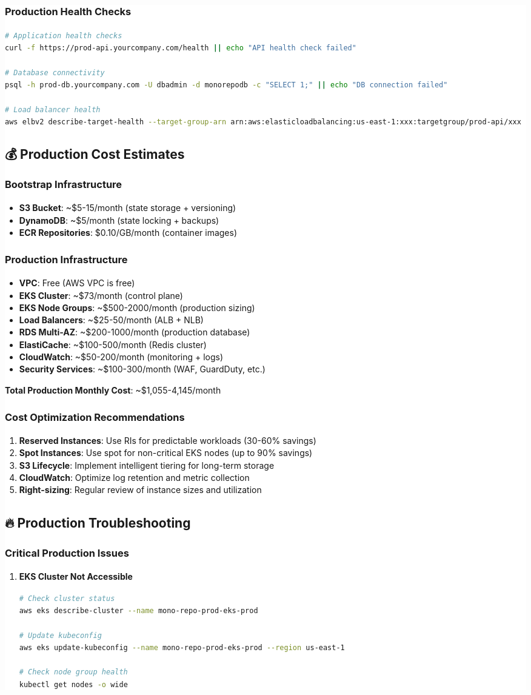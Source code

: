 ### Production Health Checks
```bash
# Application health checks
curl -f https://prod-api.yourcompany.com/health || echo "API health check failed"

# Database connectivity
psql -h prod-db.yourcompany.com -U dbadmin -d monorepodb -c "SELECT 1;" || echo "DB connection failed"

# Load balancer health
aws elbv2 describe-target-health --target-group-arn arn:aws:elasticloadbalancing:us-east-1:xxx:targetgroup/prod-api/xxx
```

## 💰 Production Cost Estimates

### Bootstrap Infrastructure
- **S3 Bucket**: ~$5-15/month (state storage + versioning)
- **DynamoDB**: ~$5/month (state locking + backups)
- **ECR Repositories**: $0.10/GB/month (container images)

### Production Infrastructure
- **VPC**: Free (AWS VPC is free)
- **EKS Cluster**: ~$73/month (control plane)
- **EKS Node Groups**: ~$500-2000/month (production sizing)
- **Load Balancers**: ~$25-50/month (ALB + NLB)
- **RDS Multi-AZ**: ~$200-1000/month (production database)
- **ElastiCache**: ~$100-500/month (Redis cluster)
- **CloudWatch**: ~$50-200/month (monitoring + logs)
- **Security Services**: ~$100-300/month (WAF, GuardDuty, etc.)

**Total Production Monthly Cost**: ~$1,055-4,145/month

### Cost Optimization Recommendations
1. **Reserved Instances**: Use RIs for predictable workloads (30-60% savings)
2. **Spot Instances**: Use spot for non-critical EKS nodes (up to 90% savings)
3. **S3 Lifecycle**: Implement intelligent tiering for long-term storage
4. **CloudWatch**: Optimize log retention and metric collection
5. **Right-sizing**: Regular review of instance sizes and utilization

## 🔥 Production Troubleshooting

### Critical Production Issues

1. **EKS Cluster Not Accessible**
   ```bash
   # Check cluster status
   aws eks describe-cluster --name mono-repo-prod-eks-prod
   
   # Update kubeconfig
   aws eks update-kubeconfig --name mono-repo-prod-eks-prod --region us-east-1
   
   # Check node group health
   kubectl get nodes -o wide
   ```
